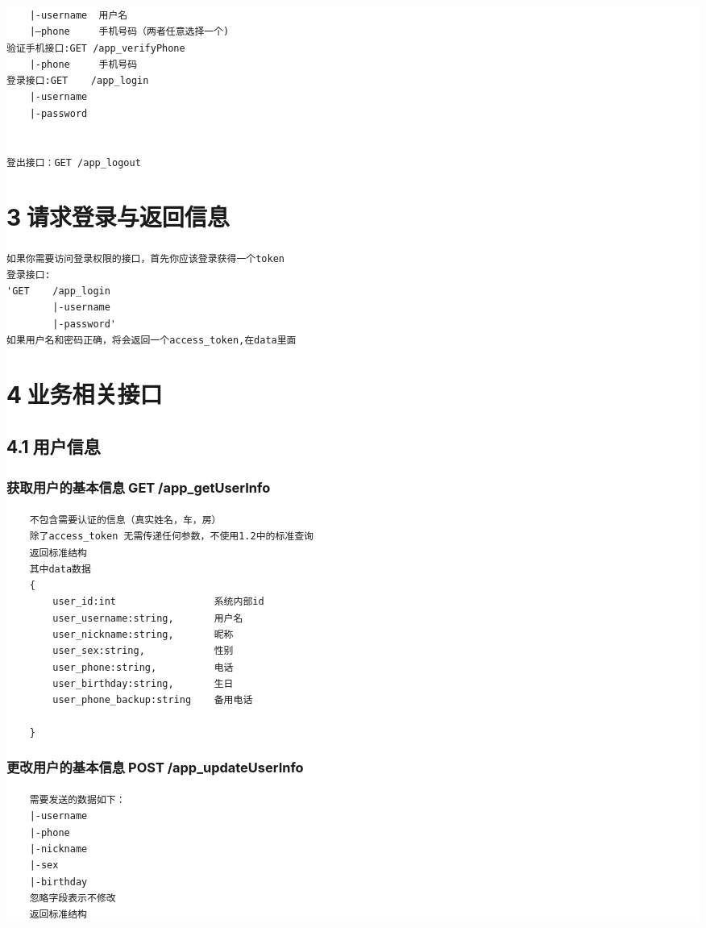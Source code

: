         |-username  用户名
        |—phone     手机号码（两者任意选择一个)
    验证手机接口:GET /app_verifyPhone
        |-phone     手机号码
    登录接口:GET    /app_login
        |-username
        |-password
    
    
    登出接口：GET /app_logout
    

# 3 请求登录与返回信息
    如果你需要访问登录权限的接口，首先你应该登录获得一个token  
    登录接口:
    'GET    /app_login  
            |-username
            |-password'
    如果用户名和密码正确，将会返回一个access_token,在data里面
            
# 4 业务相关接口
## 4.1 用户信息
### 获取用户的基本信息  GET /app_getUserInfo
        不包含需要认证的信息（真实姓名，车，房）
        除了access_token 无需传递任何参数，不使用1.2中的标准查询
        返回标准结构
        其中data数据
        {
            user_id:int                 系统内部id
            user_username:string,       用户名
            user_nickname:string,       昵称
            user_sex:string,            性别
            user_phone:string,          电话
            user_birthday:string,       生日
            user_phone_backup:string    备用电话
            
        }
        
### 更改用户的基本信息 POST /app_updateUserInfo
        
        需要发送的数据如下：
        |-username
        |-phone
        |-nickname
        |-sex
        |-birthday
        忽略字段表示不修改
        返回标准结构
    